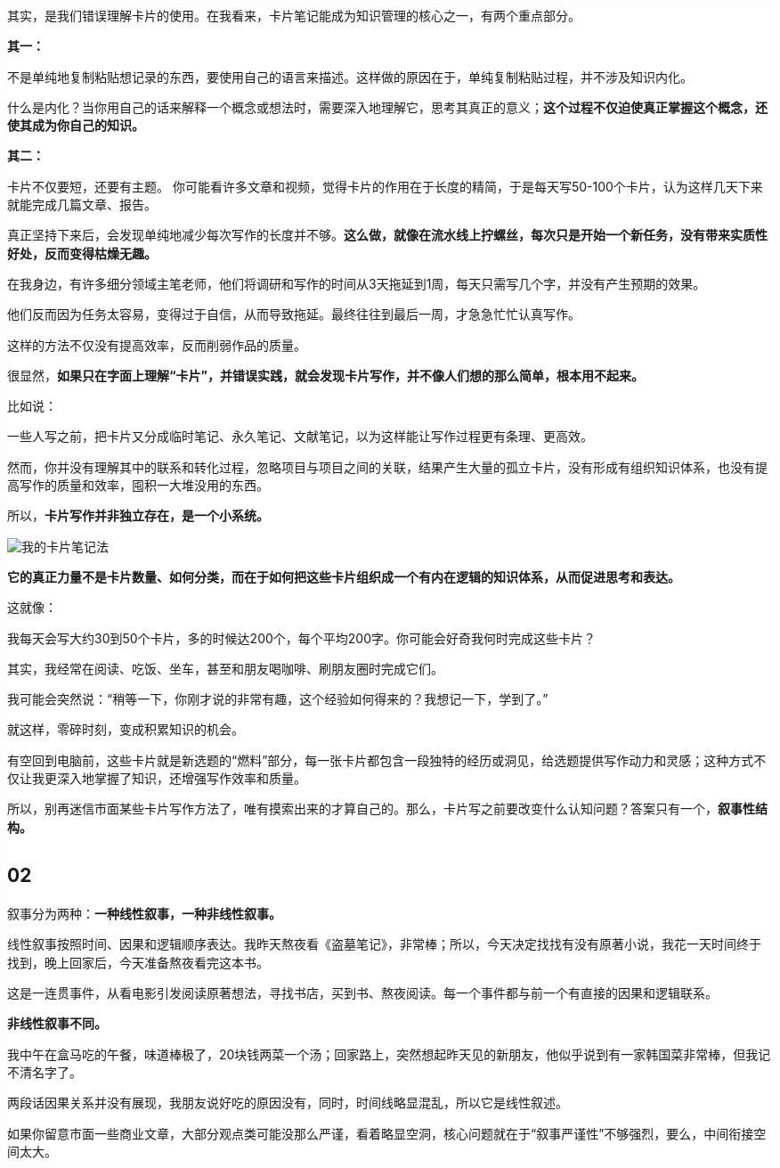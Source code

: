 其实，是我们错误理解卡片的使用。在我看来，卡片笔记能成为知识管理的核心之一，有两个重点部分。

**其一：**

不是单纯地复制粘贴想记录的东西，要使用自己的语言来描述。这样做的原因在于，单纯复制粘贴过程，并不涉及知识内化。

什么是内化？当你用自己的话来解释一个概念或想法时，需要深入地理解它，思考其真正的意义；**这个过程不仅迫使真正掌握这个概念，还使其成为你自己的知识。**

**其二：**

卡片不仅要短，还要有主题。 你可能看许多文章和视频，觉得卡片的作用在于长度的精简，于是每天写50-100个卡片，认为这样几天下来就能完成几篇文章、报告。

真正坚持下来后，会发现单纯地减少每次写作的长度并不够。**这么做，就像在流水线上拧螺丝，每次只是开始一个新任务，没有带来实质性好处，反而变得枯燥无趣。**

在我身边，有许多细分领域主笔老师，他们将调研和写作的时间从3天拖延到1周，每天只需写几个字，并没有产生预期的效果。

他们反而因为任务太容易，变得过于自信，从而导致拖延。最终往往到最后一周，才急急忙忙认真写作。

这样的方法不仅没有提高效率，反而削弱作品的质量。

很显然，**如果只在字面上理解“卡片”，并错误实践，就会发现卡片写作，并不像人们想的那么简单，根本用不起来。**

比如说：

一些人写之前，把卡片又分成临时笔记、永久笔记、文献笔记，以为这样能让写作过程更有条理、更高效。

然而，你并没有理解其中的联系和转化过程，忽略项目与项目之间的关联，结果产生大量的孤立卡片，没有形成有组织知识体系，也没有提高写作的质量和效率，囤积一大堆没用的东西。

所以，**卡片写作并非独立存在，是一个小系统。**

![我的卡片笔记法](https://image.yunyingpai.com/wp/2023/08/82b4JU5RL3bRfn5Qt2kp.png)

**它的真正力量不是卡片数量、如何分类，而在于如何把这些卡片组织成一个有内在逻辑的知识体系，从而促进思考和表达。**

这就像：

我每天会写大约30到50个卡片，多的时候达200个，每个平均200字。你可能会好奇我何时完成这些卡片？

其实，我经常在阅读、吃饭、坐车，甚至和朋友喝咖啡、刷朋友圈时完成它们。

我可能会突然说：“稍等一下，你刚才说的非常有趣，这个经验如何得来的？我想记一下，学到了。”

就这样，零碎时刻，变成积累知识的机会。

有空回到电脑前，这些卡片就是新选题的“燃料”部分，每一张卡片都包含一段独特的经历或洞见，给选题提供写作动力和灵感；这种方式不仅让我更深入地掌握了知识，还增强写作效率和质量。

所以，别再迷信市面某些卡片写作方法了，唯有摸索出来的才算自己的。那么，卡片写之前要改变什么认知问题？答案只有一个，**叙事性结构。**

## 02

叙事分为两种：**一种线性叙事，一种非线性叙事。**

线性叙事按照时间、因果和逻辑顺序表达。我昨天熬夜看《盗墓笔记》，非常棒；所以，今天决定找找有没有原著小说，我花一天时间终于找到，晚上回家后，今天准备熬夜看完这本书。

这是一连贯事件，从看电影引发阅读原著想法，寻找书店，买到书、熬夜阅读。每一个事件都与前一个有直接的因果和逻辑联系。

**非线性叙事不同。**

我中午在盒马吃的午餐，味道棒极了，20块钱两菜一个汤；回家路上，突然想起昨天见的新朋友，他似乎说到有一家韩国菜非常棒，但我记不清名字了。

两段话因果关系并没有展现，我朋友说好吃的原因没有，同时，时间线略显混乱，所以它是线性叙述。

如果你留意市面一些商业文章，大部分观点类可能没那么严谨，看着略显空洞，核心问题就在于“叙事严谨性”不够强烈，要么，中间衔接空间太大。
